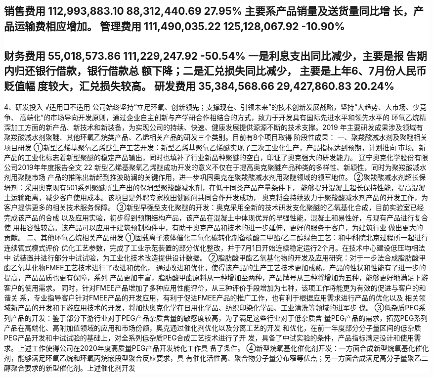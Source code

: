 销售费用
112,993,883.10
88,312,440.69
27.95%
主要系产品销量及送货量同比增
长，产品运输费相应增加。
管理费用
111,490,035.22
125,128,067.92
-10.90%
-
财务费用
55,018,573.86
111,229,247.92
-50.54%
一是利息支出同比减少，主要是报
告期内归还银行借款，银行借款总
额下降；二是汇兑损失同比减少，
主要是上年6、7月份人民币贬值幅
度较大，汇兑损失较高。
研发费用
35,384,568.66
29,427,860.83
20.24%
-
4、研发投入
√适用□不适用
公司始终坚持“立足环氧、创新领先；支撑现在、引领未来”的技术创新发展战略，坚持“大趋势、大市场、少竞争、
高端化”的市场导向开发原则，通过企业自主创新与产学研合作相结合的方式，致力于开发具有国际先进水平和领先水平的
环氧乙烷精深加工方面的新产品、新技术和新装备，为实现公司的持续、快速、健康发展提供源源不断的技术支撑。2019
年主要研发成果涉及领域有聚羧酸减水剂聚醚、其他环氧乙烷类产品、乙烯相关产品的研发三个类别。目前有8个项目取得
阶段性成果：
一、聚羧酸减水剂及聚醚相关项目研发
①新型乙烯基聚氧乙烯醚生产工艺开发：新型乙烯基聚氧乙烯醚实现了三次工业化生产，产品指标达到预期，计划推向
市场。新产品的工业化标志着新型聚醚的稳定产品输出，同时也填补了行业新品种聚醚的空白，印证了奥克强大的研发能力。
辽宁奥克化学股份有限公司2019年年度报告全文
22
新型乙烯基聚氧乙烯醚成功开发的意义不仅在于提高奥克聚醚产品种类的多样性、新颖性，同时为聚羧酸减水剂用聚醚市场
产品的推陈出新起到推波助澜的关键作用，进一步巩固奥克在聚羧酸减水剂用聚醚领域的领军地位。
②聚羧酸减水剂超长保坍剂：采用奥克现有501系列聚醚所生产出的保坍型聚羧酸减水剂，在低于同类产品产量条件下，
能够提升混凝土超长保持性能，提高混凝土运输距离，减少客户使用成本。该项目是外聘专家枚田健顾问共同合作开发成功，
奥克将会持续致力于聚羧酸减水剂产品的开发工作，为客户提供更多的相关技术服务保障。
③新型早强型支化聚醚的开发：奥克采用全新的技术研发支化聚醚的乙氧基化合成，目前实验室已经完成该产品的合成
以及应用实验，初步得到预期结构产品，该产品在混凝土中体现优异的早强性能，混凝土和易性好，与现有产品进行复合使
用相容性较高。该产品可以应用于建筑预制构件中，有助于奥克产品和技术的进一步延伸，更好的服务于客户，为建筑行业
做出更大的贡献。
二、其他环氧乙烷相关产品研发
①固载离子液体催化二氧化碳转化制备碳酸二甲酯/乙二醇绿色工艺：和中科院北京过程所一起进行连续管式模式评价
优化工艺参数，完成了工业示范装置的部分优化整改，并于7月1日开始连续稳定运行2个月。在技术中心建设低压均相法中
试装置并进行部分中试试验，为工业化技术改造提供设计数据。
②脂肪酸甲酯乙氧基化物的开发及应用研究：对于一步法合成脂肪酸甲酯乙氧基化物FMEE工艺技术进行了改进和优化，
通过改进和优化，使得该产品的生产工艺技术更加成熟，产品的性状和性能有了进一步的提高，产品品质也更有保障，系列
产品更加丰富，脂肪酸甲酯原料从一种增加至两种，产品牌号从三种将增加为五种，能够更好地满足下游客户的使用需求。
同时，针对FMEE产品增加了多种应用性能评价，从三种评价手段增加为七种，该项工作将能更为有效的促进与客户的和谐关
系，专业指导客户针对FMEE产品的开发应用，有利于促进FMEE产品的推广工作，也有利于根据应用需求进行产品的优化以及
相关领域新产品的开发和下游应用技术的开发，将加快奥克化学在日用化学品、纺织印染化学品、工业清洗等领域的进军步
伐。
③低杂质PEG系列产品的开发：鉴于部分下游行业对于PEG产品杂质含量的敏感度较高，为了满足这些行业对于低杂质含
量PEG产品的需求，拓宽PEG系列产品在高端化、高附加值领域的应用和市场份额，奥克通过催化剂优化以及分离工艺的开发
和优化，在前一年度部分分子量区间的低杂质PEG产品开发和中试试验的基础上，对全系列低杂质PEG合成工艺技术进行了开
发，具备了中试实验的条件，产品指标满足设计和使用需求。上述工作使得公司在2020年度高质量PEG产品开发转化工作具
备了条件。
④新型烷氧基化催化剂开发：一方面合成新型烷氧基化催化剂，能够满足环氧乙烷和环氧丙烷嵌段型聚合反应要求，具
有催化活性高、聚合物分子量分布窄等优点；另一方面合成满足高分子量聚乙二醇聚合要求的新型催化剂。上述催化剂开发